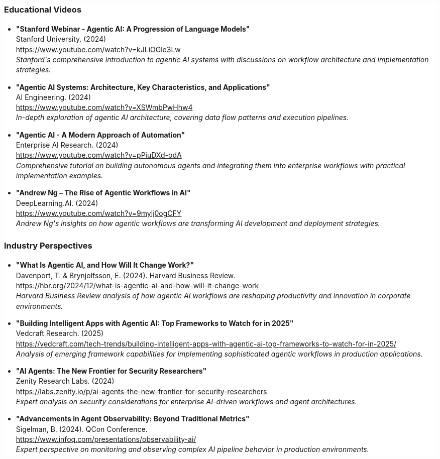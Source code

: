 ### Educational Videos

* **"Stanford Webinar - Agentic AI: A Progression of Language Models"**  
  Stanford University. (2024)  
  https://www.youtube.com/watch?v=kJLiOGle3Lw  
  *Stanford's comprehensive introduction to agentic AI systems with discussions on workflow architecture and implementation strategies.*

* **"Agentic AI Systems: Architecture, Key Characteristics, and Applications"**  
  AI Engineering. (2024)  
  https://www.youtube.com/watch?v=XSWmbPwHhw4  
  *In-depth exploration of agentic AI architecture, covering data flow patterns and execution pipelines.*

* **"Agentic AI - A Modern Approach of Automation"**  
  Enterprise AI Research. (2024)  
  https://www.youtube.com/watch?v=pPiuDXd-odA  
  *Comprehensive tutorial on building autonomous agents and integrating them into enterprise workflows with practical implementation examples.*

* **"Andrew Ng – The Rise of Agentic Workflows in AI"**  
  DeepLearning.AI. (2024)  
  https://www.youtube.com/watch?v=9mylj0ogCFY  
  *Andrew Ng's insights on how agentic workflows are transforming AI development and deployment strategies.*

### Industry Perspectives

* **"What Is Agentic AI, and How Will It Change Work?"**  
  Davenport, T. & Brynjolfsson, E. (2024). Harvard Business Review.  
  https://hbr.org/2024/12/what-is-agentic-ai-and-how-will-it-change-work  
  *Harvard Business Review analysis of how agentic AI workflows are reshaping productivity and innovation in corporate environments.*

* **"Building Intelligent Apps with Agentic AI: Top Frameworks to Watch for in 2025"**  
  Vedcraft Research. (2025)  
  https://vedcraft.com/tech-trends/building-intelligent-apps-with-agentic-ai-top-frameworks-to-watch-for-in-2025/  
  *Analysis of emerging framework capabilities for implementing sophisticated agentic workflows in production applications.*

* **"AI Agents: The New Frontier for Security Researchers"**  
  Zenity Research Labs. (2024)  
  https://labs.zenity.io/p/ai-agents-the-new-frontier-for-security-researchers  
  *Expert analysis on security considerations for enterprise AI-driven workflows and agent architectures.*

* **"Advancements in Agent Observability: Beyond Traditional Metrics"**  
  Sigelman, B. (2024). QCon Conference.  
  https://www.infoq.com/presentations/observability-ai/  
  *Expert perspective on monitoring and observing complex AI pipeline behavior in production environments.*